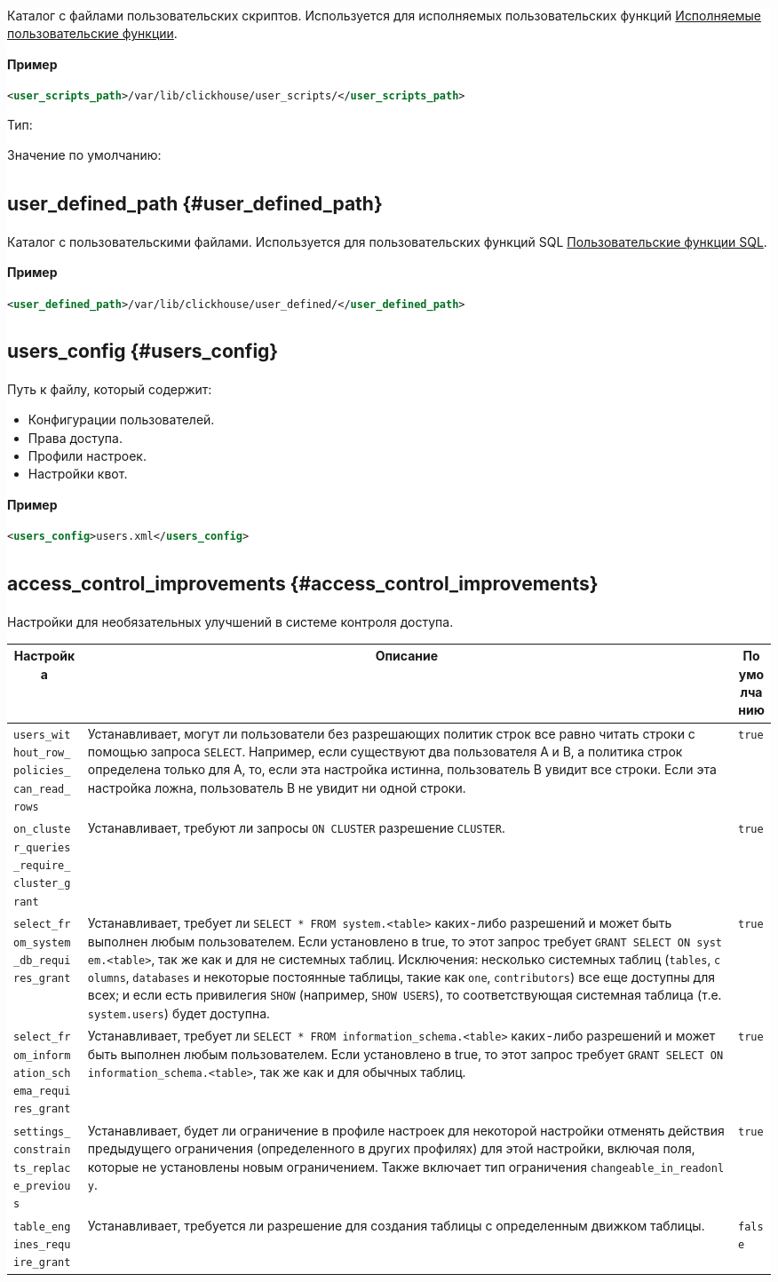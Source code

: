 Каталог с файлами пользовательских скриптов. Используется для исполняемых пользовательских функций [Исполняемые пользовательские функции](/sql-reference/functions/udf#executable-user-defined-functions).

**Пример**

```xml
<user_scripts_path>/var/lib/clickhouse/user_scripts/</user_scripts_path>
```

Тип:

Значение по умолчанию:
## user_defined_path {#user_defined_path}

Каталог с пользовательскими файлами. Используется для пользовательских функций SQL [Пользовательские функции SQL](/sql-reference/functions/udf).

**Пример**

```xml
<user_defined_path>/var/lib/clickhouse/user_defined/</user_defined_path>
```
## users_config {#users_config}

Путь к файлу, который содержит:

- Конфигурации пользователей.
- Права доступа.
- Профили настроек.
- Настройки квот.

**Пример**

```xml
<users_config>users.xml</users_config>
```
## access_control_improvements {#access_control_improvements}

Настройки для необязательных улучшений в системе контроля доступа.

| Настройка                                        | Описание                                                                                                                                                                                                                                                                                                                                                                                                                                                                                                      | По умолчанию |
|-------------------------------------------------|------------------------------------------------------------------------------------------------------------------------------------------------------------------------------------------------------------------------------------------------------------------------------------------------------------------------------------------------------------------------------------------------------------------------------------------------------------------------------------------------------------------|--------------|
| `users_without_row_policies_can_read_rows`      | Устанавливает, могут ли пользователи без разрешающих политик строк все равно читать строки с помощью запроса `SELECT`. Например, если существуют два пользователя A и B, а политика строк определена только для A, то, если эта настройка истинна, пользователь B увидит все строки. Если эта настройка ложна, пользователь B не увидит ни одной строки.                                                                                                                                                                    | `true`       |
| `on_cluster_queries_require_cluster_grant`      | Устанавливает, требуют ли запросы `ON CLUSTER` разрешение `CLUSTER`.                                                                                                                                                                                                                                                                                                                                                                                                                                           | `true`       |
| `select_from_system_db_requires_grant`          | Устанавливает, требует ли `SELECT * FROM system.<table>` каких-либо разрешений и может быть выполнен любым пользователем. Если установлено в true, то этот запрос требует `GRANT SELECT ON system.<table>`, так же как и для не системных таблиц. Исключения: несколько системных таблиц (`tables`, `columns`, `databases` и некоторые постоянные таблицы, такие как `one`, `contributors`) все еще доступны для всех; и если есть привилегия `SHOW` (например, `SHOW USERS`), то соответствующая системная таблица (т.е. `system.users`) будет доступна. | `true`       |
| `select_from_information_schema_requires_grant` | Устанавливает, требует ли `SELECT * FROM information_schema.<table>` каких-либо разрешений и может быть выполнен любым пользователем. Если установлено в true, то этот запрос требует `GRANT SELECT ON information_schema.<table>`, так же как и для обычных таблиц.                                                                                                                                                                                                                                               | `true`       |
| `settings_constraints_replace_previous`         | Устанавливает, будет ли ограничение в профиле настроек для некоторой настройки отменять действия предыдущего ограничения (определенного в других профилях) для этой настройки, включая поля, которые не установлены новым ограничением. Также включает тип ограничения `changeable_in_readonly`.                                                                                                                                                                                | `true`       |
| `table_engines_require_grant`                   | Устанавливает, требуется ли разрешение для создания таблицы с определенным движком таблицы.                                                                                                                                                                                                                                                                                                                                                                                                                   | `false`      |
